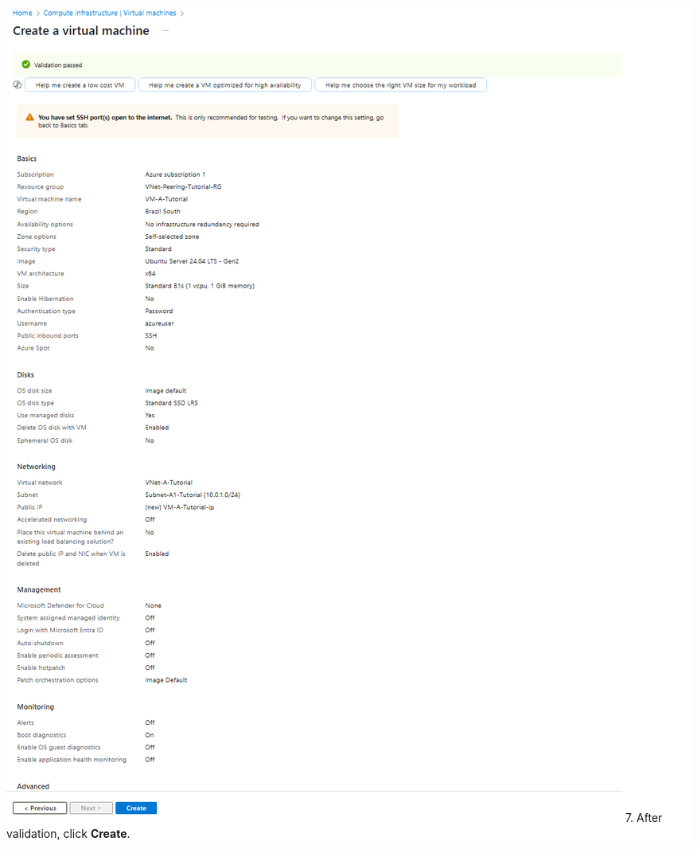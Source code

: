    ![Review VM-A](images/project-one/vnet-peering-tutorial/img%2018.png)
7. After validation, click **Create**.

